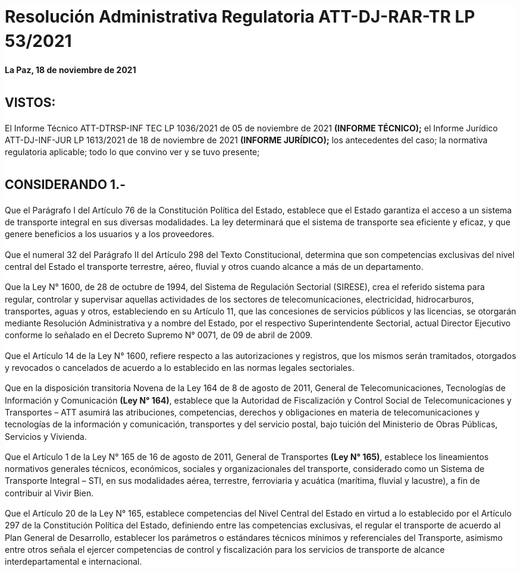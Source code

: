# Resolución Administrativa Regulatoria ATT-DJ-RAR-TR LP 53/2021

**La Paz, 18 de noviembre de 2021**

## VISTOS:

El Informe Técnico ATT-DTRSP-INF TEC LP 1036/2021 de 05 de noviembre de 2021 **(INFORME TÉCNICO);** el Informe Jurídico ATT-DJ-INF-JUR LP 1613/2021 de 18 de noviembre de 2021 **(INFORME JURÍDICO);** los antecedentes del caso; la normativa regulatoria aplicable; todo lo que convino ver y se tuvo presente;

## CONSIDERANDO 1.-

Que el Parágrafo I del Artículo 76 de la Constitución Política del Estado, establece que el Estado garantiza el acceso a un sistema de transporte integral en sus diversas modalidades. La ley determinará que el sistema de transporte sea eficiente y eficaz, y que genere beneficios a los usuarios y a los proveedores.

Que el numeral 32 del Parágrafo II del Artículo 298 del Texto Constitucional, determina que son competencias exclusivas del nivel central del Estado el transporte terrestre, aéreo, fluvial y otros cuando alcance a más de un departamento.

Que la Ley N° 1600, de 28 de octubre de 1994, del Sistema de Regulación Sectorial (SIRESE), crea el referido sistema para regular, controlar y supervisar aquellas actividades de los sectores de telecomunicaciones, electricidad, hidrocarburos, transportes, aguas y otros, estableciendo en su Artículo 11, que las concesiones de servicios públicos y las licencias, se otorgarán mediante Resolución Administrativa y a nombre del Estado, por el respectivo Superintendente Sectorial, actual Director Ejecutivo conforme lo señalado en el Decreto Supremo N° 0071, de 09 de abril de 2009.

Que el Artículo 14 de la Ley N° 1600, refiere respecto a las autorizaciones y registros, que los mismos serán tramitados, otorgados y revocados o cancelados de acuerdo a lo establecido en las normas legales sectoriales.

Que en la disposición transitoria Novena de la Ley 164 de 8 de agosto de 2011, General de Telecomunicaciones, Tecnologías de Información y Comunicación **(Ley N° 164)**, establece que la Autoridad de Fiscalización y Control Social de Telecomunicaciones y Transportes – ATT asumirá las atribuciones, competencias, derechos y obligaciones en materia de telecomunicaciones y tecnologías de la información y comunicación, transportes y del servicio postal, bajo tuición del Ministerio de Obras Públicas, Servicios y Vivienda.

Que el Artículo 1 de la Ley N° 165 de 16 de agosto de 2011, General de Transportes **(Ley N° 165)**, establece los lineamientos normativos generales técnicos, económicos, sociales y organizacionales del transporte, considerado como un Sistema de Transporte Integral – STI, en sus modalidades aérea, terrestre, ferroviaria y acuática (marítima, fluvial y lacustre), a fin de contribuir al Vivir Bien.

Que el Artículo 20 de la Ley N° 165, establece competencias del Nivel Central del Estado en virtud a lo establecido por el Artículo 297 de la Constitución Política del Estado, definiendo entre las competencias exclusivas, el regular el transporte de acuerdo al Plan General de Desarrollo, establecer los parámetros o estándares técnicos mínimos y referenciales del Transporte, asimismo entre otros señala el ejercer competencias de control y fiscalización para los servicios de transporte de alcance interdepartamental e internacional.
